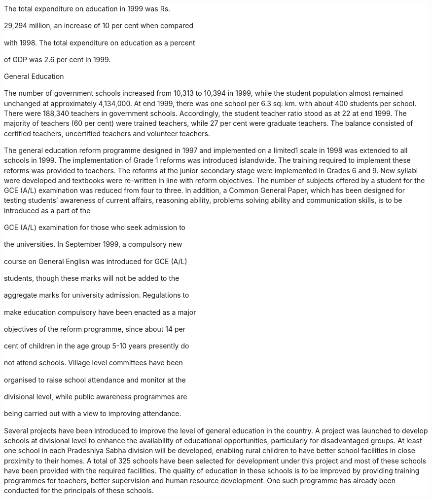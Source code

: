 The total expenditure on education in 1999 was Rs.

29,294 million, an increase of 10 per cent when compared

with 1998. The total expenditure on education as a percent

of GDP was 2.6 per cent in 1999.

General Education

The number of government schools increased from 10,313 to 10,394 in 1999, while the student population almost remained unchanged at approximately 4,134,000. At end 1999, there was one school per 6.3 sq: km. with about 400 students per school. There were 188,340 teachers in government schools. Accordingly, the student teacher ratio stood as at 22 at end 1999. The majority of teachers (60 per cent) were trained teachers, while 27 per cent were graduate teachers. The balance consisted of certified teachers, uncertified teachers and volunteer teachers.

The general education reform programme designed in 1997 and implemented on a limited1 scale in 1998 was extended to all schools in 1999. The implementation of Grade 1 reforms was introduced islandwide. The training required to implement these reforms was provided to teachers. The reforms at the junior secondary stage were implemented in Grades 6 and 9. New syllabi were developed and textbooks were re-written in line with reform objectives. The number of subjects offered by a student for the GCE (A/L) examination was reduced from four to three. In addition, a Common General Paper, which has been designed for testing students' awareness of current affairs, reasoning ability, problems solving ability and communication skills, is to be introduced as a part of the

GCE (A/L) examination for those who seek admission to

the universities. In September 1999, a compulsory new

course on General English was introduced for GCE (A/L)

students, though these marks will not be added to the

aggregate marks for university admission. Regulations to

make education compulsory have been enacted as a major

objectives of the reform programme, since about 14 per

cent of children in the age group 5-10 years presently do

not attend schools. Village level committees have been

organised to raise school attendance and monitor at the

divisional level, while public awareness programmes are

being carried out with a view to improving attendance.

Several projects have been introduced to improve the level of general education in the country. A project was launched to develop schools at divisional level to enhance the availability of educational opportunities, particularly for disadvantaged groups. At least one school in each Pradeshiya Sabha division will be developed, enabling rural children to have better school facilities in close proximity to their homes. A total of 325 schools have been selected for development under this project and most of these schools have been provided with the required facilities. The quality of education in these schools is to be improved by providing training programmes for teachers, better supervision and human resource development. One such programme has already been conducted for the principals of these schools.
